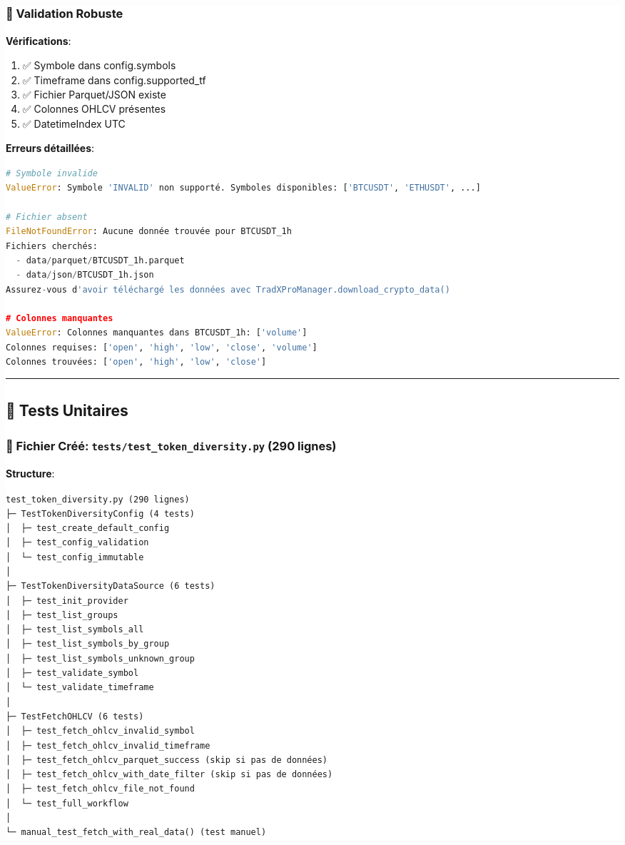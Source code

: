 
### 🔹 Validation Robuste

**Vérifications**:
1. ✅ Symbole dans config.symbols
2. ✅ Timeframe dans config.supported_tf
3. ✅ Fichier Parquet/JSON existe
4. ✅ Colonnes OHLCV présentes
5. ✅ DatetimeIndex UTC

**Erreurs détaillées**:
```python
# Symbole invalide
ValueError: Symbole 'INVALID' non supporté. Symboles disponibles: ['BTCUSDT', 'ETHUSDT', ...]

# Fichier absent
FileNotFoundError: Aucune donnée trouvée pour BTCUSDT_1h
Fichiers cherchés:
  - data/parquet/BTCUSDT_1h.parquet
  - data/json/BTCUSDT_1h.json
Assurez-vous d'avoir téléchargé les données avec TradXProManager.download_crypto_data()

# Colonnes manquantes
ValueError: Colonnes manquantes dans BTCUSDT_1h: ['volume']
Colonnes requises: ['open', 'high', 'low', 'close', 'volume']
Colonnes trouvées: ['open', 'high', 'low', 'close']
```

---

## 🧪 Tests Unitaires

### 📁 Fichier Créé: `tests/test_token_diversity.py` (290 lignes)

**Structure**:
```
test_token_diversity.py (290 lignes)
├─ TestTokenDiversityConfig (4 tests)
│  ├─ test_create_default_config
│  ├─ test_config_validation
│  └─ test_config_immutable
│
├─ TestTokenDiversityDataSource (6 tests)
│  ├─ test_init_provider
│  ├─ test_list_groups
│  ├─ test_list_symbols_all
│  ├─ test_list_symbols_by_group
│  ├─ test_list_symbols_unknown_group
│  ├─ test_validate_symbol
│  └─ test_validate_timeframe
│
├─ TestFetchOHLCV (6 tests)
│  ├─ test_fetch_ohlcv_invalid_symbol
│  ├─ test_fetch_ohlcv_invalid_timeframe
│  ├─ test_fetch_ohlcv_parquet_success (skip si pas de données)
│  ├─ test_fetch_ohlcv_with_date_filter (skip si pas de données)
│  ├─ test_fetch_ohlcv_file_not_found
│  └─ test_full_workflow
│
└─ manual_test_fetch_with_real_data() (test manuel)
```
